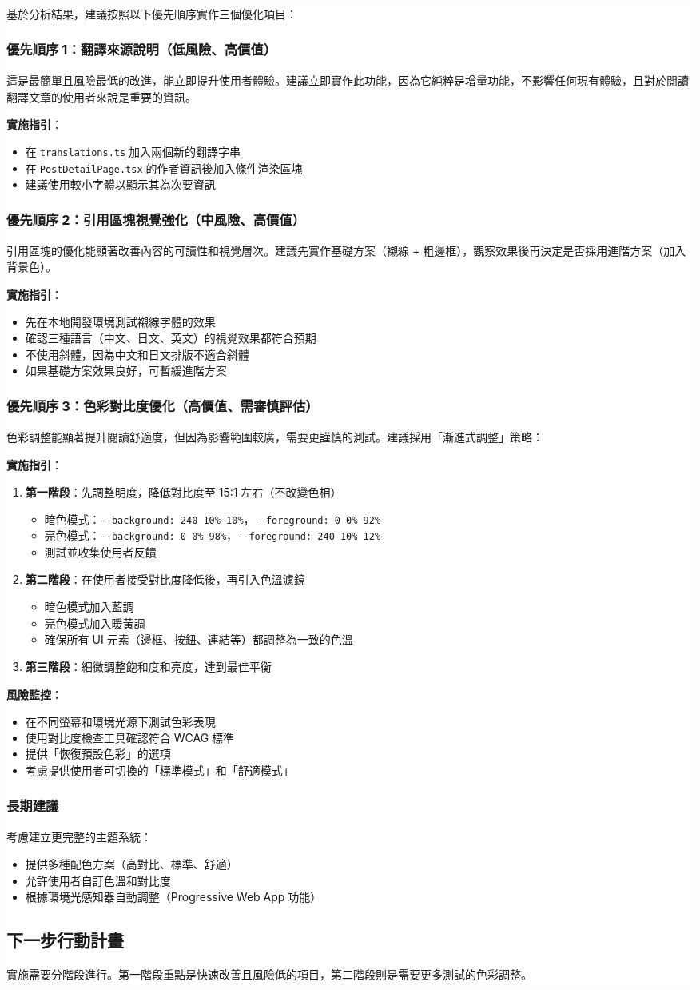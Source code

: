 基於分析結果，建議按照以下優先順序實作三個優化項目：

### 優先順序 1：翻譯來源說明（低風險、高價值）

這是最簡單且風險最低的改進，能立即提升使用者體驗。建議立即實作此功能，因為它純粹是增量功能，不影響任何現有體驗，且對於閱讀翻譯文章的使用者來說是重要的資訊。

**實施指引**：
- 在 `translations.ts` 加入兩個新的翻譯字串
- 在 `PostDetailPage.tsx` 的作者資訊後加入條件渲染區塊
- 建議使用較小字體以顯示其為次要資訊

### 優先順序 2：引用區塊視覺強化（中風險、高價值）

引用區塊的優化能顯著改善內容的可讀性和視覺層次。建議先實作基礎方案（襯線 + 粗邊框），觀察效果後再決定是否採用進階方案（加入背景色）。

**實施指引**：
- 先在本地開發環境測試襯線字體的效果
- 確認三種語言（中文、日文、英文）的視覺效果都符合預期
- 不使用斜體，因為中文和日文排版不適合斜體
- 如果基礎方案效果良好，可暫緩進階方案

### 優先順序 3：色彩對比度優化（高價值、需審慎評估）

色彩調整能顯著提升閱讀舒適度，但因為影響範圍較廣，需要更謹慎的測試。建議採用「漸進式調整」策略：

**實施指引**：
1. **第一階段**：先調整明度，降低對比度至 15:1 左右（不改變色相）
   - 暗色模式：`--background: 240 10% 10%`，`--foreground: 0 0% 92%`
   - 亮色模式：`--background: 0 0% 98%`，`--foreground: 240 10% 12%`
   - 測試並收集使用者反饋

2. **第二階段**：在使用者接受對比度降低後，再引入色溫濾鏡
   - 暗色模式加入藍調
   - 亮色模式加入暖黃調
   - 確保所有 UI 元素（邊框、按鈕、連結等）都調整為一致的色溫

3. **第三階段**：細微調整飽和度和亮度，達到最佳平衡

**風險監控**：
- 在不同螢幕和環境光源下測試色彩表現
- 使用對比度檢查工具確認符合 WCAG 標準
- 提供「恢復預設色彩」的選項
- 考慮提供使用者可切換的「標準模式」和「舒適模式」

### 長期建議

考慮建立更完整的主題系統：
- 提供多種配色方案（高對比、標準、舒適）
- 允許使用者自訂色溫和對比度
- 根據環境光感知器自動調整（Progressive Web App 功能）

## 下一步行動計畫

實施需要分階段進行。第一階段重點是快速改善且風險低的項目，第二階段則是需要更多測試的色彩調整。
